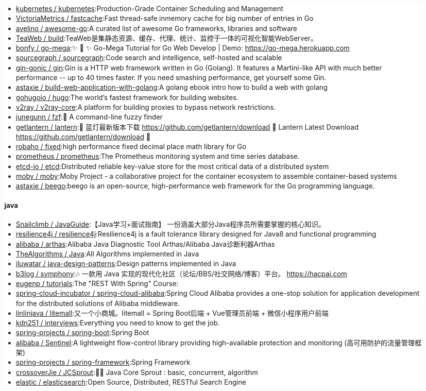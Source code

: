 * [kubernetes / kubernetes](https://github.com/kubernetes/kubernetes):Production-Grade Container Scheduling and Management
* [VictoriaMetrics / fastcache](https://github.com/VictoriaMetrics/fastcache):Fast thread-safe inmemory cache for big number of entries in Go
* [avelino / awesome-go](https://github.com/avelino/awesome-go):A curated list of awesome Go frameworks, libraries and software
* [TeaWeb / build](https://github.com/TeaWeb/build):TeaWeb是集静态资源、缓存、代理、统计、监控于一体的可视化智能WebServer。
* [bonfy / go-mega](https://github.com/bonfy/go-mega):✨ 🤟 ✨ Go-Mega Tutorial for Go Web Develop | Demo: https://go-mega.herokuapp.com
* [sourcegraph / sourcegraph](https://github.com/sourcegraph/sourcegraph):Code search and intelligence, self-hosted and scalable
* [gin-gonic / gin](https://github.com/gin-gonic/gin):Gin is a HTTP web framework written in Go (Golang). It features a Martini-like API with much better performance -- up to 40 times faster. If you need smashing performance, get yourself some Gin.
* [astaxie / build-web-application-with-golang](https://github.com/astaxie/build-web-application-with-golang):A golang ebook intro how to build a web with golang
* [gohugoio / hugo](https://github.com/gohugoio/hugo):The world’s fastest framework for building websites.
* [v2ray / v2ray-core](https://github.com/v2ray/v2ray-core):A platform for building proxies to bypass network restrictions.
* [junegunn / fzf](https://github.com/junegunn/fzf):🌸 A command-line fuzzy finder
* [getlantern / lantern](https://github.com/getlantern/lantern):🔴 蓝灯最新版本下载 https://github.com/getlantern/download 🔴 Lantern Latest Download https://github.com/getlantern/download 🔴
* [robaho / fixed](https://github.com/robaho/fixed):high performance fixed decimal place math library for Go
* [prometheus / prometheus](https://github.com/prometheus/prometheus):The Prometheus monitoring system and time series database.
* [etcd-io / etcd](https://github.com/etcd-io/etcd):Distributed reliable key-value store for the most critical data of a distributed system
* [moby / moby](https://github.com/moby/moby):Moby Project - a collaborative project for the container ecosystem to assemble container-based systems
* [astaxie / beego](https://github.com/astaxie/beego):beego is an open-source, high-performance web framework for the Go programming language.

#### java
* [Snailclimb / JavaGuide](https://github.com/Snailclimb/JavaGuide):【Java学习+面试指南】 一份涵盖大部分Java程序员所需要掌握的核心知识。
* [resilience4j / resilience4j](https://github.com/resilience4j/resilience4j):Resilience4j is a fault tolerance library designed for Java8 and functional programming
* [alibaba / arthas](https://github.com/alibaba/arthas):Alibaba Java Diagnostic Tool Arthas/Alibaba Java诊断利器Arthas
* [TheAlgorithms / Java](https://github.com/TheAlgorithms/Java):All Algorithms implemented in Java
* [iluwatar / java-design-patterns](https://github.com/iluwatar/java-design-patterns):Design patterns implemented in Java
* [b3log / symphony](https://github.com/b3log/symphony):🎶 一款用 Java 实现的现代化社区（论坛/BBS/社交网络/博客）平台。 https://hacpai.com
* [eugenp / tutorials](https://github.com/eugenp/tutorials):The "REST With Spring" Course:
* [spring-cloud-incubator / spring-cloud-alibaba](https://github.com/spring-cloud-incubator/spring-cloud-alibaba):Spring Cloud Alibaba provides a one-stop solution for application development for the distributed solutions of Alibaba middleware.
* [linlinjava / litemall](https://github.com/linlinjava/litemall):又一个小商城。litemall = Spring Boot后端 + Vue管理员前端 + 微信小程序用户前端
* [kdn251 / interviews](https://github.com/kdn251/interviews):Everything you need to know to get the job.
* [spring-projects / spring-boot](https://github.com/spring-projects/spring-boot):Spring Boot
* [alibaba / Sentinel](https://github.com/alibaba/Sentinel):A lightweight flow-control library providing high-available protection and monitoring (高可用防护的流量管理框架)
* [spring-projects / spring-framework](https://github.com/spring-projects/spring-framework):Spring Framework
* [crossoverJie / JCSprout](https://github.com/crossoverJie/JCSprout):👨‍🎓 Java Core Sprout : basic, concurrent, algorithm
* [elastic / elasticsearch](https://github.com/elastic/elasticsearch):Open Source, Distributed, RESTful Search Engine